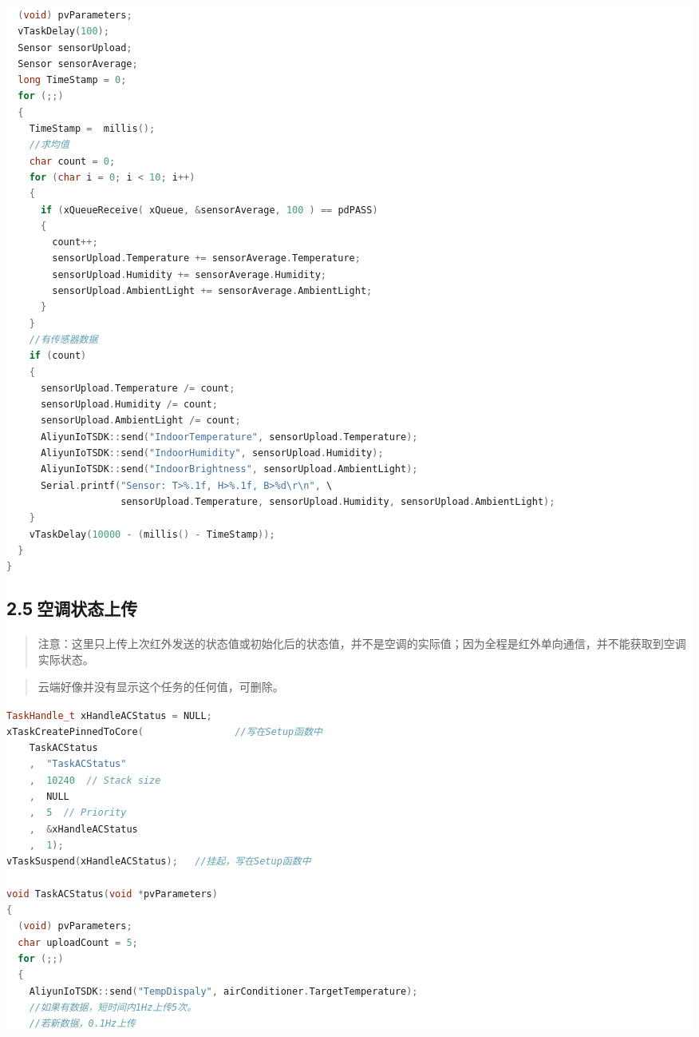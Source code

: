 ```C++
  (void) pvParameters;
  vTaskDelay(100);
  Sensor sensorUpload;
  Sensor sensorAverage;
  long TimeStamp = 0;
  for (;;)
  {
    TimeStamp =  millis();
    //求均值
    char count = 0;
    for (char i = 0; i < 10; i++)
    {
      if (xQueueReceive( xQueue, &sensorAverage, 100 ) == pdPASS)
      {
        count++;
        sensorUpload.Temperature += sensorAverage.Temperature;
        sensorUpload.Humidity += sensorAverage.Humidity;
        sensorUpload.AmbientLight += sensorAverage.AmbientLight;
      }
    }
    //有传感器数据
    if (count)
    {
      sensorUpload.Temperature /= count;
      sensorUpload.Humidity /= count;
      sensorUpload.AmbientLight /= count;
      AliyunIoTSDK::send("IndoorTemperature", sensorUpload.Temperature);
      AliyunIoTSDK::send("IndoorHumidity", sensorUpload.Humidity);
      AliyunIoTSDK::send("IndoorBrightness", sensorUpload.AmbientLight);
      Serial.printf("Sensor: T>%.1f, H>%.1f, B>%d\r\n", \
                    sensorUpload.Temperature, sensorUpload.Humidity, sensorUpload.AmbientLight);
    }
    vTaskDelay(10000 - (millis() - TimeStamp));
  }
}
```

## 2.5 空调状态上传

> 注意：这里只上传上次红外发送的状态值或初始化后的状态值，并不是空调的实际值；因为全程是红外单向通信，并不能获取到空调实际状态。

> 云端好像并没有显示这个任务的任何值，可删除。
```C++
TaskHandle_t xHandleACStatus = NULL;
xTaskCreatePinnedToCore(				//写在Setup函数中
    TaskACStatus
    ,  "TaskACStatus"
    ,  10240  // Stack size
    ,  NULL
    ,  5  // Priority
    ,  &xHandleACStatus
    ,  1);
vTaskSuspend(xHandleACStatus);   //挂起，写在Setup函数中

void TaskACStatus(void *pvParameters)
{
  (void) pvParameters;
  char uploadCount = 5;
  for (;;)
  {
    AliyunIoTSDK::send("TempDispaly", airConditioner.TargetTemperature);
    //如果有数据，短时间内1Hz上传5次。
    //若新数据，0.1Hz上传
```